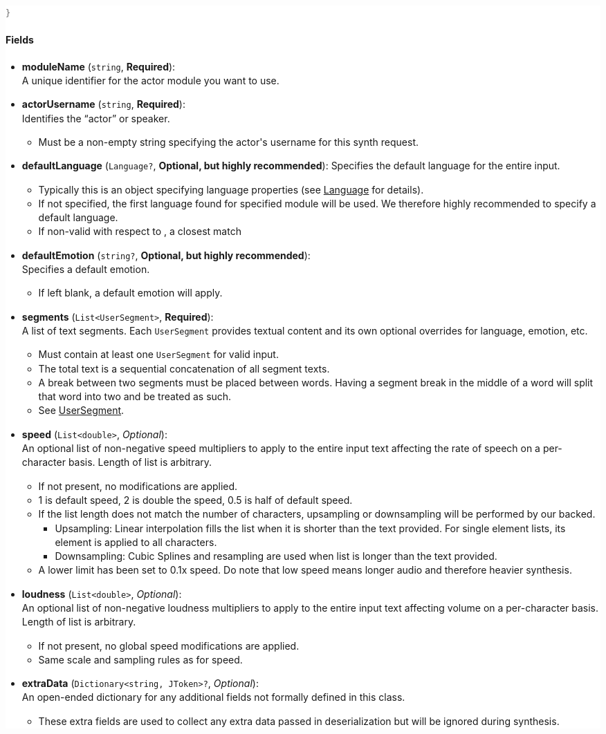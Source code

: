 ```csharp
}
```

#### Fields

- **moduleName** (`string`, **Required**):  
  A unique identifier for the actor module you want to use. 

- **actorUsername** (`string`, **Required**):  
  Identifies the “actor” or speaker.  
  - Must be a non-empty string specifying the actor's username for this synth request.

- **defaultLanguage** (`Language?`, **Optional, but highly recommended**): 
  Specifies the default language for the entire input.  
  - Typically this is an object specifying language properties (see [Language](#23-language) for details). 
  - If not specified, the first language found for specified module will be used. We therefore highly recommended to specify a default language.
  - If non-valid with respect to , a closest match 

- **defaultEmotion** (`string?`, **Optional, but highly recommended**):  
  Specifies a default emotion.  
  - If left blank, a default emotion will apply.

- **segments** (`List<UserSegment>`, **Required**):  
  A list of text segments. Each `UserSegment` provides textual content and its own optional overrides for language, emotion, etc.  
  - Must contain at least one `UserSegment` for valid input.  
  - The total text is a sequential concatenation of all segment texts. 
  - A break between two segments must be placed between words. Having a segment break in the middle of a word will split that word into two and be treated as such.
  - See [UserSegment](#22-usersegment).

- **speed** (`List<double>`, *Optional*):  
  An optional list of non-negative speed multipliers to apply to the entire input text affecting the rate of speech on a per-character basis. Length of list is arbitrary.
  - If not present, no modifications are applied.  
  - 1 is default speed, 2 is double the speed, 0.5 is half of default speed.
  - If the list length does not match the number of characters, upsampling or downsampling will be performed by our backed.
    - Upsampling: Linear interpolation fills the list when it is shorter than the text provided. For single element lists, its element is applied to all characters.
    - Downsampling: Cubic Splines and resampling are used when list is longer than the text provided.
  - A lower limit has been set to 0.1x speed. Do note that low speed means longer audio and therefore heavier synthesis.

- **loudness** (`List<double>`, *Optional*):  
  An optional list of non-negative loudness multipliers to apply  to the entire input text affecting volume on a per-character basis. Length of list is arbitrary.
  - If not present, no global speed modifications are applied.  
  - Same scale and sampling rules as for speed.

- **extraData** (`Dictionary<string, JToken>?`, *Optional*):  
  An open-ended dictionary for any additional fields not formally defined in this class.  
  - These extra fields are used to collect any extra data passed in deserialization but will be ignored during synthesis.
